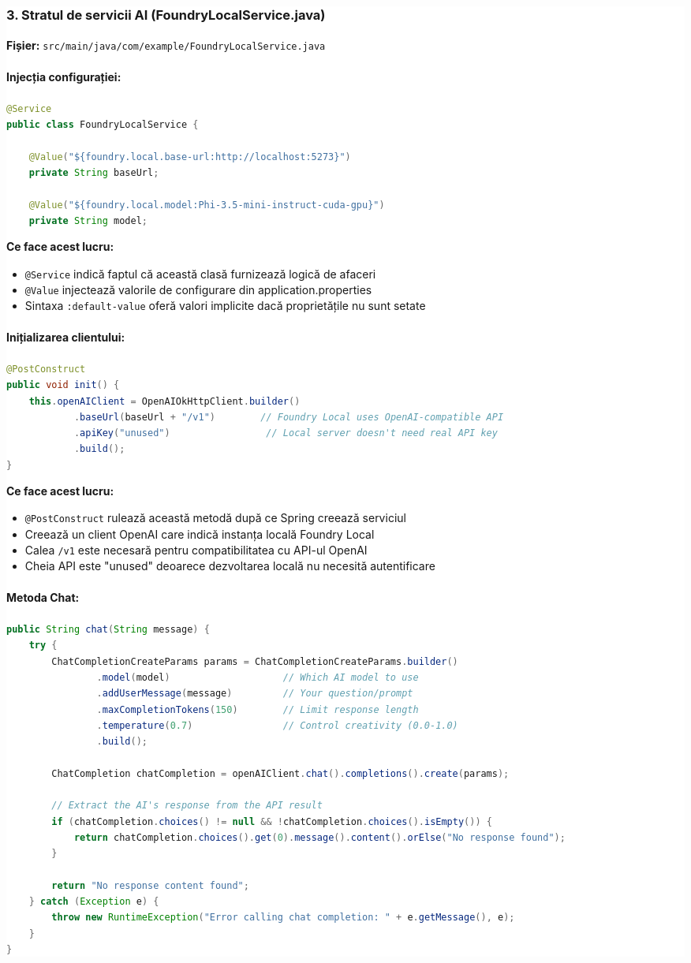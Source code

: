### 3. Stratul de servicii AI (FoundryLocalService.java)

**Fișier:** `src/main/java/com/example/FoundryLocalService.java`

#### Injecția configurației:
```java
@Service
public class FoundryLocalService {
    
    @Value("${foundry.local.base-url:http://localhost:5273}")
    private String baseUrl;
    
    @Value("${foundry.local.model:Phi-3.5-mini-instruct-cuda-gpu}")
    private String model;
```

**Ce face acest lucru:**
- `@Service` indică faptul că această clasă furnizează logică de afaceri
- `@Value` injectează valorile de configurare din application.properties
- Sintaxa `:default-value` oferă valori implicite dacă proprietățile nu sunt setate

#### Inițializarea clientului:
```java
@PostConstruct
public void init() {
    this.openAIClient = OpenAIOkHttpClient.builder()
            .baseUrl(baseUrl + "/v1")        // Foundry Local uses OpenAI-compatible API
            .apiKey("unused")                 // Local server doesn't need real API key
            .build();
}
```

**Ce face acest lucru:**
- `@PostConstruct` rulează această metodă după ce Spring creează serviciul
- Creează un client OpenAI care indică instanța locală Foundry Local
- Calea `/v1` este necesară pentru compatibilitatea cu API-ul OpenAI
- Cheia API este "unused" deoarece dezvoltarea locală nu necesită autentificare

#### Metoda Chat:
```java
public String chat(String message) {
    try {
        ChatCompletionCreateParams params = ChatCompletionCreateParams.builder()
                .model(model)                    // Which AI model to use
                .addUserMessage(message)         // Your question/prompt
                .maxCompletionTokens(150)        // Limit response length
                .temperature(0.7)                // Control creativity (0.0-1.0)
                .build();
        
        ChatCompletion chatCompletion = openAIClient.chat().completions().create(params);
        
        // Extract the AI's response from the API result
        if (chatCompletion.choices() != null && !chatCompletion.choices().isEmpty()) {
            return chatCompletion.choices().get(0).message().content().orElse("No response found");
        }
        
        return "No response content found";
    } catch (Exception e) {
        throw new RuntimeException("Error calling chat completion: " + e.getMessage(), e);
    }
}
```
